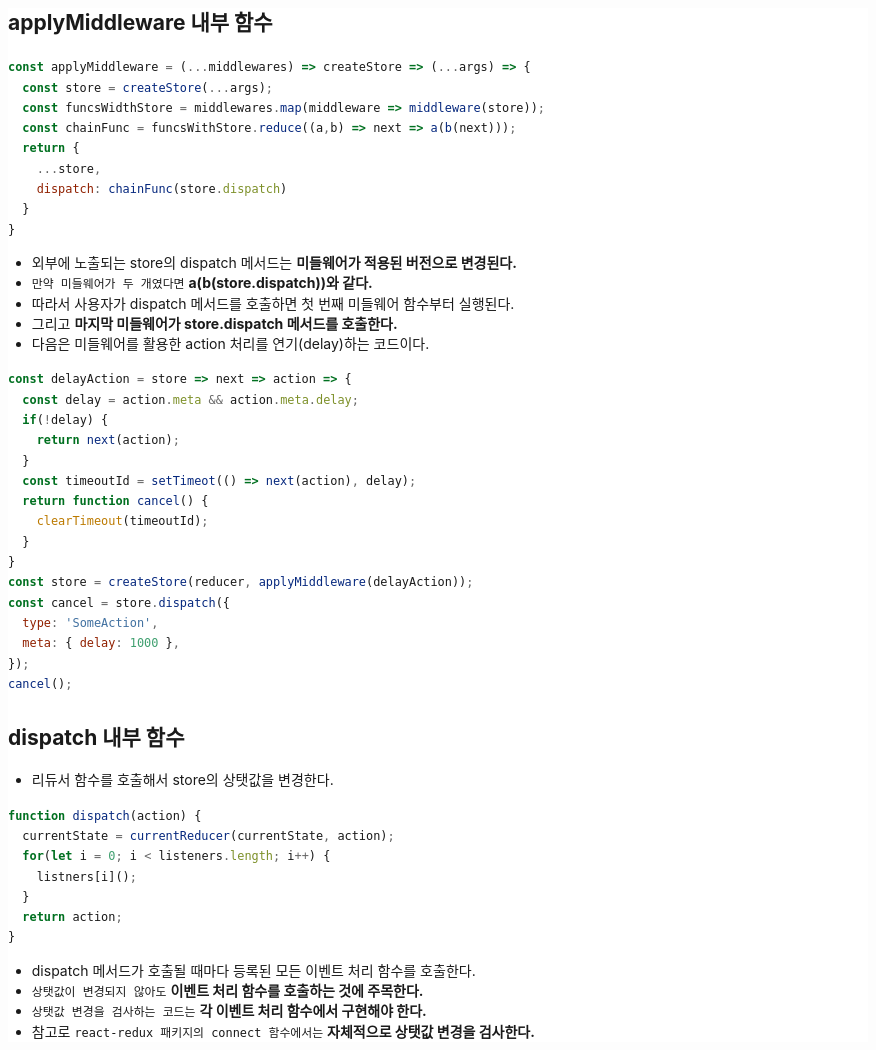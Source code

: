 ## applyMiddleware 내부 함수

```js
const applyMiddleware = (...middlewares) => createStore => (...args) => {
  const store = createStore(...args);
  const funcsWidthStore = middlewares.map(middleware => middleware(store));
  const chainFunc = funcsWithStore.reduce((a,b) => next => a(b(next)));
  return {
    ...store,
    dispatch: chainFunc(store.dispatch)
  }
}
```
- 외부에 노출되는 store의  dispatch 메서드는 **미들웨어가 적용된 버전으로 변경된다.**
- `만약 미들웨어가 두 개였다면` **a(b(store.dispatch))와 같다.**
- 따라서 사용자가 dispatch 메서드를 호출하면 첫 번째 미들웨어 함수부터 실행된다.
- 그리고 **마지막 미들웨어가 store.dispatch 메서드를 호출한다.**
- 다음은 미들웨어를 활용한 action 처리를 연기(delay)하는 코드이다.
```js
const delayAction = store => next => action => {
  const delay = action.meta && action.meta.delay;
  if(!delay) {
    return next(action);
  }
  const timeoutId = setTimeot(() => next(action), delay);
  return function cancel() {
    clearTimeout(timeoutId);
  }
}
const store = createStore(reducer, applyMiddleware(delayAction));
const cancel = store.dispatch({
  type: 'SomeAction',
  meta: { delay: 1000 },
});
cancel();
```

## dispatch 내부 함수

- 리듀서 함수를 호출해서 store의 상탯값을 변경한다.
```js
function dispatch(action) {
  currentState = currentReducer(currentState, action);
  for(let i = 0; i < listeners.length; i++) {
    listners[i]();
  }
  return action;
}
```
- dispatch 메서드가 호출될 때마다 등록된 모든 이벤트 처리 함수를 호출한다.
- `상탯값이 변경되지 않아도` **이벤트 처리 함수를 호출하는 것에 주목한다.**
- `상탯값 변경을 검사하는 코드는` **각 이벤트 처리 함수에서 구현해야 한다.**
- 참고로 `react-redux 패키지의 connect 함수에서는` **자체적으로 상탯값 변경을 검사한다.**
